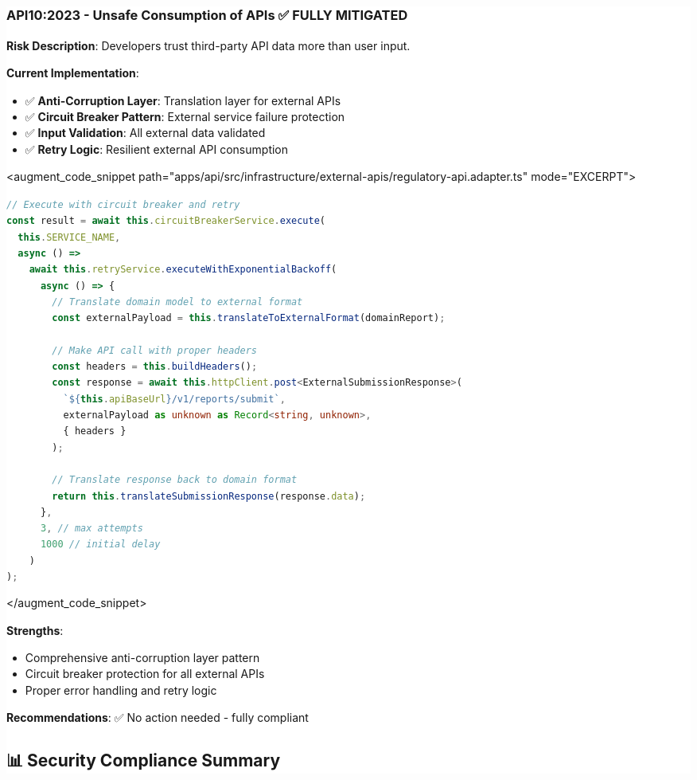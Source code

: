 
### **API10:2023 - Unsafe Consumption of APIs** ✅ **FULLY MITIGATED**

**Risk Description**: Developers trust third-party API data more than user
input.

**Current Implementation**:

- ✅ **Anti-Corruption Layer**: Translation layer for external APIs
- ✅ **Circuit Breaker Pattern**: External service failure protection
- ✅ **Input Validation**: All external data validated
- ✅ **Retry Logic**: Resilient external API consumption

<augment_code_snippet
path="apps/api/src/infrastructure/external-apis/regulatory-api.adapter.ts"
mode="EXCERPT">

```typescript
// Execute with circuit breaker and retry
const result = await this.circuitBreakerService.execute(
  this.SERVICE_NAME,
  async () =>
    await this.retryService.executeWithExponentialBackoff(
      async () => {
        // Translate domain model to external format
        const externalPayload = this.translateToExternalFormat(domainReport);

        // Make API call with proper headers
        const headers = this.buildHeaders();
        const response = await this.httpClient.post<ExternalSubmissionResponse>(
          `${this.apiBaseUrl}/v1/reports/submit`,
          externalPayload as unknown as Record<string, unknown>,
          { headers }
        );

        // Translate response back to domain format
        return this.translateSubmissionResponse(response.data);
      },
      3, // max attempts
      1000 // initial delay
    )
);
```

</augment_code_snippet>

**Strengths**:

- Comprehensive anti-corruption layer pattern
- Circuit breaker protection for all external APIs
- Proper error handling and retry logic

**Recommendations**: ✅ No action needed - fully compliant

## 📊 **Security Compliance Summary**
